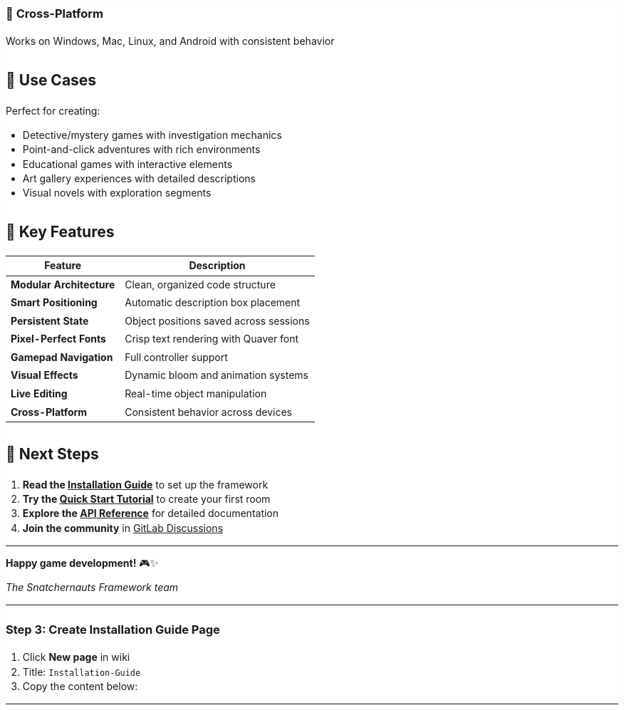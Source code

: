 ### 📱 **Cross-Platform**
Works on Windows, Mac, Linux, and Android with consistent behavior

## 🎨 Use Cases

Perfect for creating:
- Detective/mystery games with investigation mechanics
- Point-and-click adventures with rich environments  
- Educational games with interactive elements
- Art gallery experiences with detailed descriptions
- Visual novels with exploration segments

## 🌟 Key Features

| Feature | Description |
|---------|-------------|
| **Modular Architecture** | Clean, organized code structure |
| **Smart Positioning** | Automatic description box placement |
| **Persistent State** | Object positions saved across sessions |
| **Pixel-Perfect Fonts** | Crisp text rendering with Quaver font |
| **Gamepad Navigation** | Full controller support |
| **Visual Effects** | Dynamic bloom and animation systems |
| **Live Editing** | Real-time object manipulation |
| **Cross-Platform** | Consistent behavior across devices |

## 🏁 Next Steps

1. **Read the [Installation Guide](Installation-Guide)** to set up the framework
2. **Try the [Quick Start Tutorial](Quick-Start-Tutorial)** to create your first room
3. **Explore the [API Reference](Function-Reference)** for detailed documentation
4. **Join the community** in [GitLab Discussions](../../-/issues)

---

**Happy game development!** 🎮✨

*The Snatchernauts Framework team*

---

### Step 3: Create Installation Guide Page
1. Click **New page** in wiki
2. Title: `Installation-Guide`
3. Copy the content below:

---
